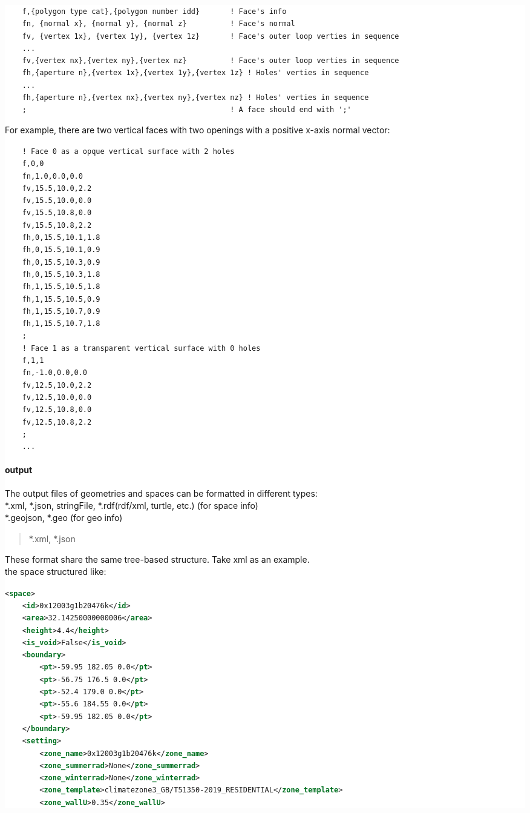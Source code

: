         f,{polygon type cat},{polygon number idd}       ! Face's info
        fn, {normal x}, {normal y}, {normal z}          ! Face's normal
        fv, {vertex 1x}, {vertex 1y}, {vertex 1z}       ! Face's outer loop verties in sequence 
        ...
        fv,{vertex nx},{vertex ny},{vertex nz}          ! Face's outer loop verties in sequence 
        fh,{aperture n},{vertex 1x},{vertex 1y},{vertex 1z} ! Holes' verties in sequence 
        ...
        fh,{aperture n},{vertex nx},{vertex ny},{vertex nz} ! Holes' verties in sequence 
        ;                                               ! A face should end with ';'

For example, there are two vertical faces with two openings with a positive x-axis normal vector:

        ! Face 0 as a opque vertical surface with 2 holes
        f,0,0
        fn,1.0,0.0,0.0
        fv,15.5,10.0,2.2
        fv,15.5,10.0,0.0
        fv,15.5,10.8,0.0
        fv,15.5,10.8,2.2
        fh,0,15.5,10.1,1.8
        fh,0,15.5,10.1,0.9
        fh,0,15.5,10.3,0.9
        fh,0,15.5,10.3,1.8
        fh,1,15.5,10.5,1.8
        fh,1,15.5,10.5,0.9
        fh,1,15.5,10.7,0.9
        fh,1,15.5,10.7,1.8
        ;
        ! Face 1 as a transparent vertical surface with 0 holes
        f,1,1
        fn,-1.0,0.0,0.0
        fv,12.5,10.0,2.2
        fv,12.5,10.0,0.0
        fv,12.5,10.8,0.0
        fv,12.5,10.8,2.2
        ;
        ...

#### output
The output files of geometries and spaces can be formatted in different types: <br>
*.xml, *.json, stringFile, *.rdf(rdf/xml, turtle, etc.) (for space info)<br>
*.geojson, *.geo (for geo info)<br>
> *.xml, *.json

These format share the same tree-based structure. Take xml as an example.  
the space structured like:
```xml
<space>
    <id>0x12003g1b20476k</id>
    <area>32.14250000000006</area>
    <height>4.4</height>
    <is_void>False</is_void>
    <boundary>
        <pt>-59.95 182.05 0.0</pt>
        <pt>-56.75 176.5 0.0</pt>
        <pt>-52.4 179.0 0.0</pt>
        <pt>-55.6 184.55 0.0</pt>
        <pt>-59.95 182.05 0.0</pt>
    </boundary>
    <setting>
        <zone_name>0x12003g1b20476k</zone_name>
        <zone_summerrad>None</zone_summerrad>
        <zone_winterrad>None</zone_winterrad>
        <zone_template>climatezone3_GB/T51350-2019_RESIDENTIAL</zone_template>
        <zone_wallU>0.35</zone_wallU>
```
